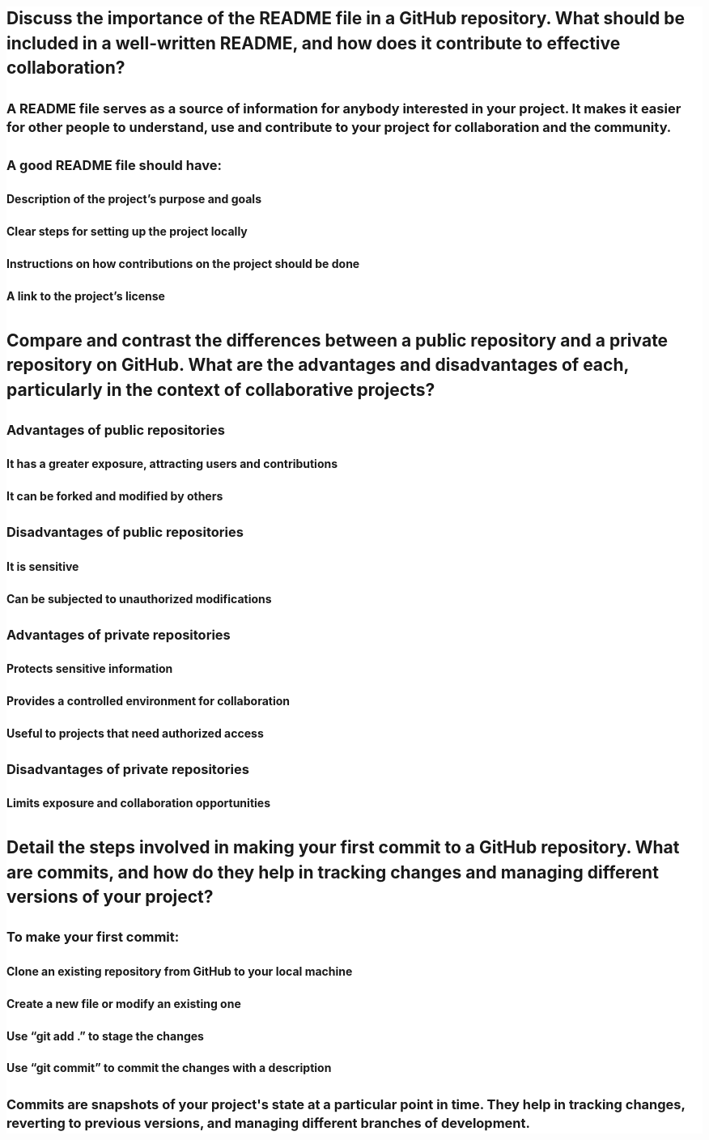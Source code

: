 ## Discuss the importance of the README file in a GitHub repository. What should be included in a well-written README, and how does it contribute to effective collaboration?
### A README file serves as a source of information for anybody interested in your project. It makes it easier for other people to understand, use and contribute to your project for collaboration and the community.
### A good README file should have:
#### Description of the project’s purpose and goals
#### Clear steps for setting up the project locally
#### Instructions on how contributions on the project should be done
#### A link to the project’s license

## Compare and contrast the differences between a public repository and a private repository on GitHub. What are the advantages and disadvantages of each, particularly in the context of collaborative projects?
### Advantages of public repositories 
#### It has a greater exposure, attracting users and contributions
#### It can be forked and modified by others
### Disadvantages of public repositories
#### It is sensitive
#### Can be subjected to unauthorized modifications
### Advantages of private repositories
#### Protects sensitive information
#### Provides a controlled environment for collaboration
#### Useful to projects that need authorized access
### Disadvantages of private repositories
#### Limits exposure and collaboration opportunities

## Detail the steps involved in making your first commit to a GitHub repository. What are commits, and how do they help in tracking changes and managing different versions of your project?
### To make your first commit:
#### Clone an existing repository from GitHub to your local machine
#### Create a new file or modify an existing one
#### Use “git add .” to stage the changes
#### Use “git commit” to commit the changes with a description
### Commits are snapshots of your project's state at a particular point in time. They help in tracking changes, reverting to previous versions, and managing different branches of development.
